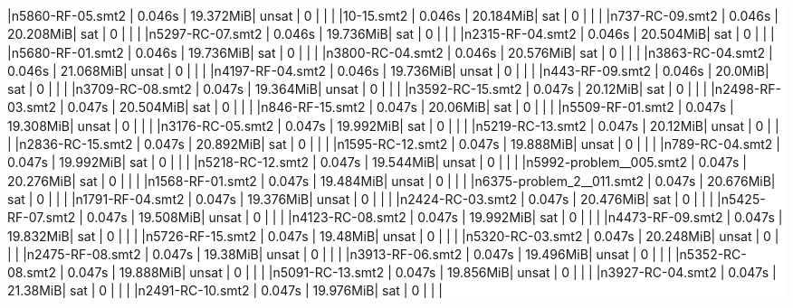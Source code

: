 |n5860-RF-05.smt2                                             |    0.046s | 19.372MiB| unsat | 0 |  |  |
|10-15.smt2                                                   |    0.046s | 20.184MiB| sat | 0 |  |  |
|n737-RC-09.smt2                                              |    0.046s | 20.208MiB| sat | 0 |  |  |
|n5297-RC-07.smt2                                             |    0.046s | 19.736MiB| sat | 0 |  |  |
|n2315-RF-04.smt2                                             |    0.046s | 20.504MiB| sat | 0 |  |  |
|n5680-RF-01.smt2                                             |    0.046s | 19.736MiB| sat | 0 |  |  |
|n3800-RC-04.smt2                                             |    0.046s | 20.576MiB| sat | 0 |  |  |
|n3863-RC-04.smt2                                             |    0.046s | 21.068MiB| unsat | 0 |  |  |
|n4197-RF-04.smt2                                             |    0.046s | 19.736MiB| unsat | 0 |  |  |
|n443-RF-09.smt2                                              |    0.046s | 20.0MiB| sat | 0 |  |  |
|n3709-RC-08.smt2                                             |    0.047s | 19.364MiB| unsat | 0 |  |  |
|n3592-RC-15.smt2                                             |    0.047s | 20.12MiB| sat | 0 |  |  |
|n2498-RF-03.smt2                                             |    0.047s | 20.504MiB| sat | 0 |  |  |
|n846-RF-15.smt2                                              |    0.047s | 20.06MiB| sat | 0 |  |  |
|n5509-RF-01.smt2                                             |    0.047s | 19.308MiB| unsat | 0 |  |  |
|n3176-RC-05.smt2                                             |    0.047s | 19.992MiB| sat | 0 |  |  |
|n5219-RC-13.smt2                                             |    0.047s | 20.12MiB| unsat | 0 |  |  |
|n2836-RC-15.smt2                                             |    0.047s | 20.892MiB| sat | 0 |  |  |
|n1595-RC-12.smt2                                             |    0.047s | 19.888MiB| unsat | 0 |  |  |
|n789-RC-04.smt2                                              |    0.047s | 19.992MiB| sat | 0 |  |  |
|n5218-RC-12.smt2                                             |    0.047s | 19.544MiB| unsat | 0 |  |  |
|n5992-problem__005.smt2                                      |    0.047s | 20.276MiB| sat | 0 |  |  |
|n1568-RF-01.smt2                                             |    0.047s | 19.484MiB| unsat | 0 |  |  |
|n6375-problem_2__011.smt2                                    |    0.047s | 20.676MiB| sat | 0 |  |  |
|n1791-RF-04.smt2                                             |    0.047s | 19.376MiB| unsat | 0 |  |  |
|n2424-RC-03.smt2                                             |    0.047s | 20.476MiB| sat | 0 |  |  |
|n5425-RF-07.smt2                                             |    0.047s | 19.508MiB| unsat | 0 |  |  |
|n4123-RC-08.smt2                                             |    0.047s | 19.992MiB| sat | 0 |  |  |
|n4473-RF-09.smt2                                             |    0.047s | 19.832MiB| sat | 0 |  |  |
|n5726-RF-15.smt2                                             |    0.047s | 19.48MiB| unsat | 0 |  |  |
|n5320-RC-03.smt2                                             |    0.047s | 20.248MiB| unsat | 0 |  |  |
|n2475-RF-08.smt2                                             |    0.047s | 19.38MiB| unsat | 0 |  |  |
|n3913-RF-06.smt2                                             |    0.047s | 19.496MiB| unsat | 0 |  |  |
|n5352-RC-08.smt2                                             |    0.047s | 19.888MiB| unsat | 0 |  |  |
|n5091-RC-13.smt2                                             |    0.047s | 19.856MiB| unsat | 0 |  |  |
|n3927-RC-04.smt2                                             |    0.047s | 21.38MiB| sat | 0 |  |  |
|n2491-RC-10.smt2                                             |    0.047s | 19.976MiB| sat | 0 |  |  |